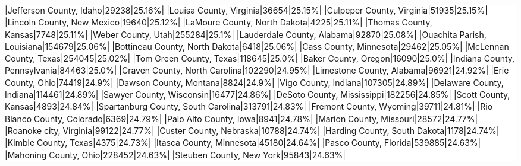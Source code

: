 |Jefferson County, Idaho|29238|25.16%|
|Louisa County, Virginia|36654|25.15%|
|Culpeper County, Virginia|51935|25.15%|
|Lincoln County, New Mexico|19640|25.12%|
|LaMoure County, North Dakota|4225|25.11%|
|Thomas County, Kansas|7748|25.11%|
|Weber County, Utah|255284|25.1%|
|Lauderdale County, Alabama|92870|25.08%|
|Ouachita Parish, Louisiana|154679|25.06%|
|Bottineau County, North Dakota|6418|25.06%|
|Cass County, Minnesota|29462|25.05%|
|McLennan County, Texas|254045|25.02%|
|Tom Green County, Texas|118645|25.0%|
|Baker County, Oregon|16090|25.0%|
|Indiana County, Pennsylvania|84463|25.0%|
|Craven County, North Carolina|102290|24.95%|
|Limestone County, Alabama|96921|24.92%|
|Erie County, Ohio|74419|24.9%|
|Dawson County, Montana|8824|24.9%|
|Vigo County, Indiana|107305|24.89%|
|Delaware County, Indiana|114461|24.89%|
|Sawyer County, Wisconsin|16477|24.86%|
|DeSoto County, Mississippi|182256|24.85%|
|Scott County, Kansas|4893|24.84%|
|Spartanburg County, South Carolina|313791|24.83%|
|Fremont County, Wyoming|39711|24.81%|
|Rio Blanco County, Colorado|6369|24.79%|
|Palo Alto County, Iowa|8941|24.78%|
|Marion County, Missouri|28572|24.77%|
|Roanoke city, Virginia|99122|24.77%|
|Custer County, Nebraska|10788|24.74%|
|Harding County, South Dakota|1178|24.74%|
|Kimble County, Texas|4375|24.73%|
|Itasca County, Minnesota|45180|24.64%|
|Pasco County, Florida|539885|24.63%|
|Mahoning County, Ohio|228452|24.63%|
|Steuben County, New York|95843|24.63%|